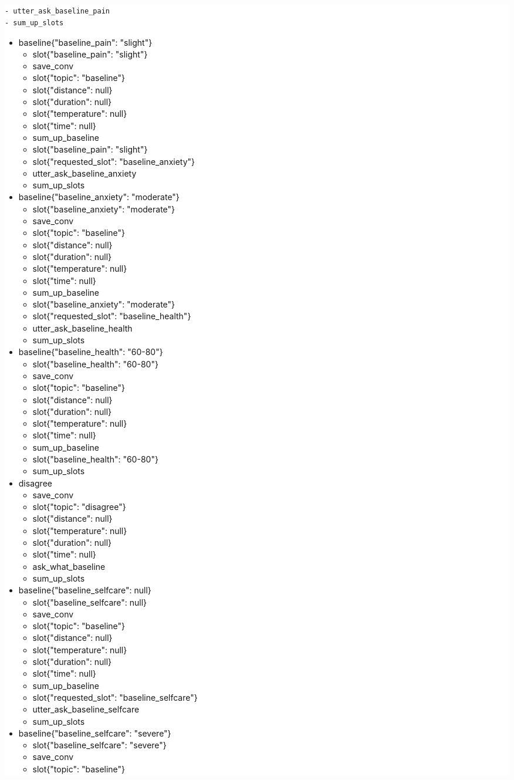    - utter_ask_baseline_pain
    - sum_up_slots
* baseline{"baseline_pain": "slight"}
    - slot{"baseline_pain": "slight"}
    - save_conv
    - slot{"topic": "baseline"}
    - slot{"distance": null}
    - slot{"duration": null}
    - slot{"temperature": null}
    - slot{"time": null}
    - sum_up_baseline
    - slot{"baseline_pain": "slight"}
    - slot{"requested_slot": "baseline_anxiety"}
    - utter_ask_baseline_anxiety
    - sum_up_slots
* baseline{"baseline_anxiety": "moderate"}
    - slot{"baseline_anxiety": "moderate"}
    - save_conv
    - slot{"topic": "baseline"}
    - slot{"distance": null}
    - slot{"duration": null}
    - slot{"temperature": null}
    - slot{"time": null}
    - sum_up_baseline
    - slot{"baseline_anxiety": "moderate"}
    - slot{"requested_slot": "baseline_health"}
    - utter_ask_baseline_health
    - sum_up_slots
* baseline{"baseline_health": "60-80"}
    - slot{"baseline_health": "60-80"}
    - save_conv
    - slot{"topic": "baseline"}
    - slot{"distance": null}
    - slot{"duration": null}
    - slot{"temperature": null}
    - slot{"time": null}
    - sum_up_baseline
    - slot{"baseline_health": "60-80"}
    - sum_up_slots
* disagree
    - save_conv
    - slot{"topic": "disagree"}
    - slot{"distance": null}
    - slot{"temperature": null}
    - slot{"duration": null}
    - slot{"time": null}
    - ask_what_baseline
    - sum_up_slots
* baseline{"baseline_selfcare": null}
    - slot{"baseline_selfcare": null}
    - save_conv
    - slot{"topic": "baseline"}
    - slot{"distance": null}
    - slot{"temperature": null}
    - slot{"duration": null}
    - slot{"time": null}
    - sum_up_baseline
    - slot{"requested_slot": "baseline_selfcare"}
    - utter_ask_baseline_selfcare
    - sum_up_slots
* baseline{"baseline_selfcare": "severe"}
    - slot{"baseline_selfcare": "severe"}
    - save_conv
    - slot{"topic": "baseline"}